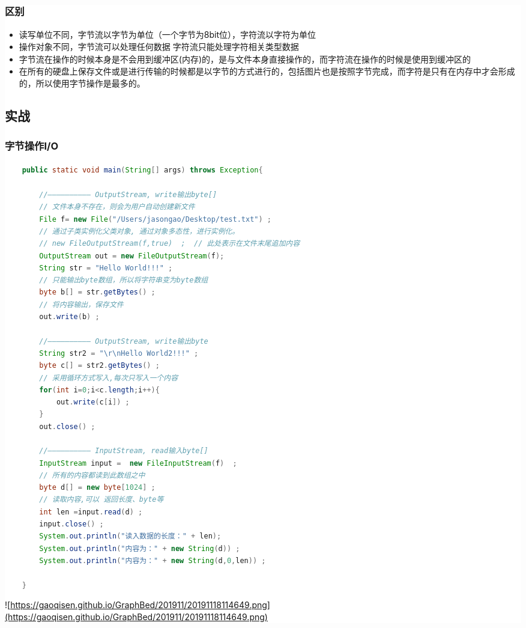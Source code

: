 ### 区别

- 读写单位不同，字节流以字节为单位（一个字节为8bit位），字符流以字符为单位
- 操作对象不同，字节流可以处理任何数据    字符流只能处理字符相关类型数据
- 字节流在操作的时候本身是不会用到缓冲区(内存)的，是与文件本身直接操作的，而字符流在操作的时候是使用到缓冲区的
-  在所有的硬盘上保存文件或是进行传输的时候都是以字节的方式进行的，包括图片也是按照字节完成，而字符是只有在内存中才会形成的，所以使用字节操作是最多的。


## 实战

### 字节操作I/O

```java
    public static void main(String[] args) throws Exception{

        //—————————— OutputStream, write输出byte[]
        // 文件本身不存在，则会为用户自动创建新文件
        File f= new File("/Users/jasongao/Desktop/test.txt") ;
        // 通过子类实例化父类对象, 通过对象多态性，进行实例化。
        // new FileOutputStream(f,true)  ;	// 此处表示在文件末尾追加内容
        OutputStream out = new FileOutputStream(f);
        String str = "Hello World!!!" ;
        // 只能输出byte数组，所以将字符串变为byte数组
        byte b[] = str.getBytes() ;
        // 将内容输出，保存文件
        out.write(b) ;

        //—————————— OutputStream, write输出byte
        String str2 = "\r\nHello World2!!!" ;
        byte c[] = str2.getBytes() ;
        // 采用循环方式写入,每次只写入一个内容
        for(int i=0;i<c.length;i++){
            out.write(c[i]) ;
        }
        out.close() ;

        //—————————— InputStream, read输入byte[]
        InputStream input =  new FileInputStream(f)  ;
        // 所有的内容都读到此数组之中
        byte d[] = new byte[1024] ;
        // 读取内容,可以 返回长度、byte等
        int len =input.read(d) ;
        input.close() ;
        System.out.println("读入数据的长度：" + len);
        System.out.println("内容为：" + new String(d)) ;
        System.out.println("内容为：" + new String(d,0,len)) ;

    }
```

![https://gaoqisen.github.io/GraphBed/201911/20191118114649.png](https://gaoqisen.github.io/GraphBed/201911/20191118114649.png)
